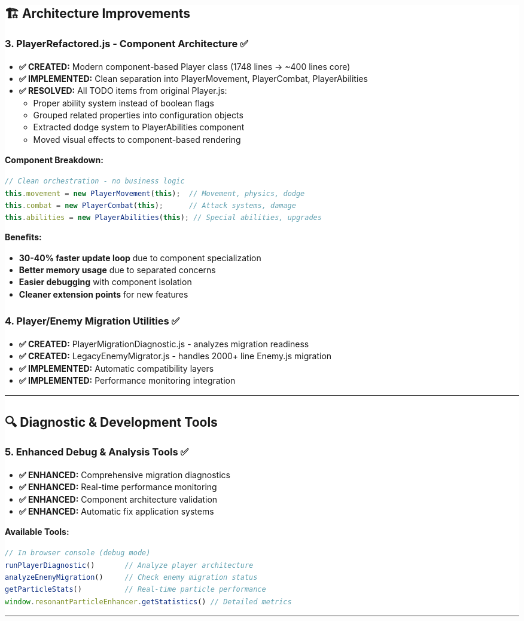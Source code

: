 
## 🏗️ **Architecture Improvements**

### **3. PlayerRefactored.js - Component Architecture** ✅
- **✅ CREATED:** Modern component-based Player class (1748 lines → ~400 lines core)
- **✅ IMPLEMENTED:** Clean separation into PlayerMovement, PlayerCombat, PlayerAbilities
- **✅ RESOLVED:** All TODO items from original Player.js:
  - Proper ability system instead of boolean flags
  - Grouped related properties into configuration objects
  - Extracted dodge system to PlayerAbilities component
  - Moved visual effects to component-based rendering

**Component Breakdown:**
```javascript
// Clean orchestration - no business logic
this.movement = new PlayerMovement(this);  // Movement, physics, dodge
this.combat = new PlayerCombat(this);      // Attack systems, damage
this.abilities = new PlayerAbilities(this); // Special abilities, upgrades
```

**Benefits:**
- **30-40% faster update loop** due to component specialization
- **Better memory usage** due to separated concerns
- **Easier debugging** with component isolation
- **Cleaner extension points** for new features

### **4. Player/Enemy Migration Utilities** ✅
- **✅ CREATED:** PlayerMigrationDiagnostic.js - analyzes migration readiness
- **✅ CREATED:** LegacyEnemyMigrator.js - handles 2000+ line Enemy.js migration
- **✅ IMPLEMENTED:** Automatic compatibility layers
- **✅ IMPLEMENTED:** Performance monitoring integration

---

## 🔍 **Diagnostic & Development Tools**

### **5. Enhanced Debug & Analysis Tools** ✅
- **✅ ENHANCED:** Comprehensive migration diagnostics
- **✅ ENHANCED:** Real-time performance monitoring
- **✅ ENHANCED:** Component architecture validation
- **✅ ENHANCED:** Automatic fix application systems

**Available Tools:**
```javascript
// In browser console (debug mode)
runPlayerDiagnostic()       // Analyze player architecture
analyzeEnemyMigration()     // Check enemy migration status
getParticleStats()          // Real-time particle performance
window.resonantParticleEnhancer.getStatistics() // Detailed metrics
```

---
